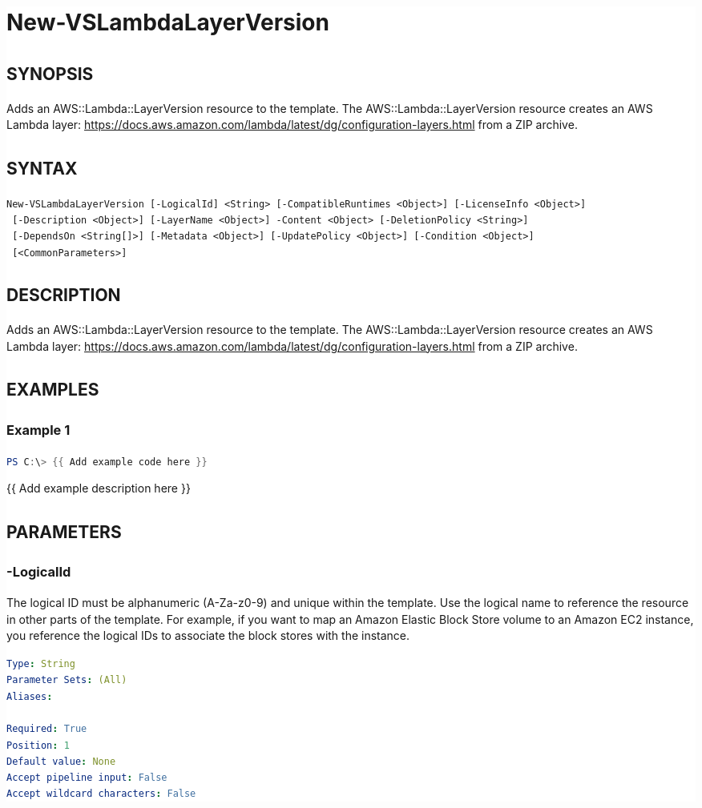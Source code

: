# New-VSLambdaLayerVersion

## SYNOPSIS
Adds an AWS::Lambda::LayerVersion resource to the template.
The AWS::Lambda::LayerVersion resource creates an AWS Lambda layer: https://docs.aws.amazon.com/lambda/latest/dg/configuration-layers.html from a ZIP archive.

## SYNTAX

```
New-VSLambdaLayerVersion [-LogicalId] <String> [-CompatibleRuntimes <Object>] [-LicenseInfo <Object>]
 [-Description <Object>] [-LayerName <Object>] -Content <Object> [-DeletionPolicy <String>]
 [-DependsOn <String[]>] [-Metadata <Object>] [-UpdatePolicy <Object>] [-Condition <Object>]
 [<CommonParameters>]
```

## DESCRIPTION
Adds an AWS::Lambda::LayerVersion resource to the template.
The AWS::Lambda::LayerVersion resource creates an AWS Lambda layer: https://docs.aws.amazon.com/lambda/latest/dg/configuration-layers.html from a ZIP archive.

## EXAMPLES

### Example 1
```powershell
PS C:\> {{ Add example code here }}
```

{{ Add example description here }}

## PARAMETERS

### -LogicalId
The logical ID must be alphanumeric (A-Za-z0-9) and unique within the template.
Use the logical name to reference the resource in other parts of the template.
For example, if you want to map an Amazon Elastic Block Store volume to an Amazon EC2 instance, you reference the logical IDs to associate the block stores with the instance.

```yaml
Type: String
Parameter Sets: (All)
Aliases:

Required: True
Position: 1
Default value: None
Accept pipeline input: False
Accept wildcard characters: False
```
